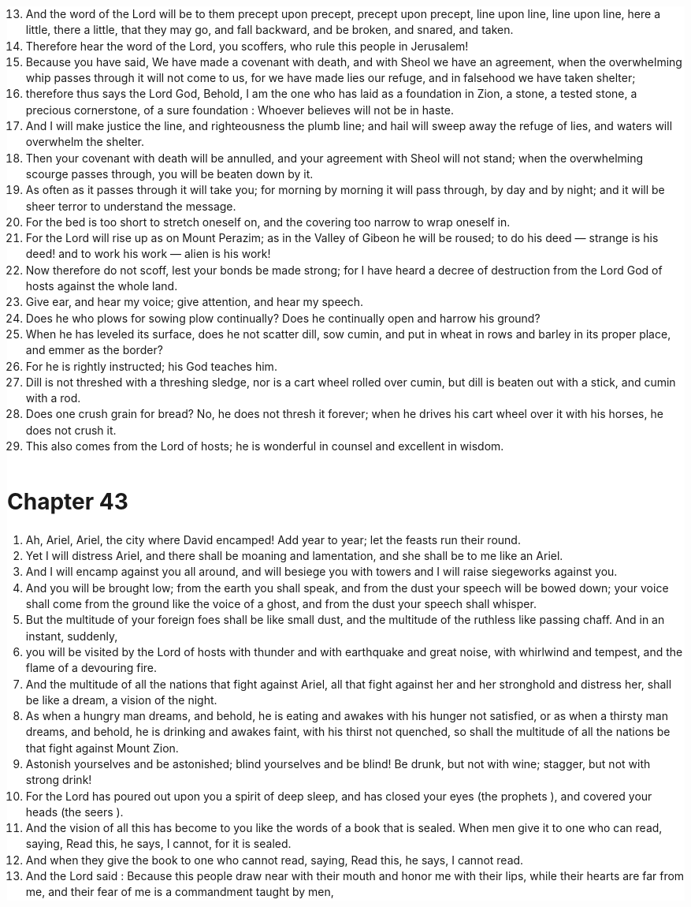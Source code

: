 13. And the word of the Lord will be to them precept upon precept, precept upon precept, line upon line, line upon line, here a little, there a little, that they may go, and fall backward, and be broken, and snared, and taken.
14. Therefore hear the word of the Lord, you scoffers, who rule this people in Jerusalem!
15. Because you have said, We have made a covenant with death, and with Sheol we have an agreement, when the overwhelming whip passes through it will not come to us, for we have made lies our refuge, and in falsehood we have taken shelter;
16. therefore thus says the Lord God, Behold, I am the one who has laid as a foundation in Zion, a stone, a tested stone, a precious cornerstone, of a sure foundation : Whoever believes will not be in haste.
17. And I will make justice the line, and righteousness the plumb line; and hail will sweep away the refuge of lies, and waters will overwhelm the shelter.
18. Then your covenant with death will be annulled, and your agreement with Sheol will not stand; when the overwhelming scourge passes through, you will be beaten down by it.
19. As often as it passes through it will take you; for morning by morning it will pass through, by day and by night; and it will be sheer terror to understand the message.
20. For the bed is too short to stretch oneself on, and the covering too narrow to wrap oneself in.
21. For the Lord will rise up as on Mount Perazim; as in the Valley of Gibeon he will be roused; to do his deed — strange is his deed! and to work his work — alien is his work!
22. Now therefore do not scoff, lest your bonds be made strong; for I have heard a decree of destruction from the Lord God of hosts against the whole land.
23. Give ear, and hear my voice; give attention, and hear my speech.
24. Does he who plows for sowing plow continually? Does he continually open and harrow his ground?
25. When he has leveled its surface, does he not scatter dill, sow cumin, and put in wheat in rows and barley in its proper place, and emmer as the border?
26. For he is rightly instructed; his God teaches him.
27. Dill is not threshed with a threshing sledge, nor is a cart wheel rolled over cumin, but dill is beaten out with a stick, and cumin with a rod.
28. Does one crush grain for bread? No, he does not thresh it forever; when he drives his cart wheel over it with his horses, he does not crush it.
29. This also comes from the Lord of hosts; he is wonderful in counsel and excellent in wisdom.

# Chapter 43

1. Ah, Ariel, Ariel, the city where David encamped! Add year to year; let the feasts run their round.
2. Yet I will distress Ariel, and there shall be moaning and lamentation, and she shall be to me like an Ariel.
3. And I will encamp against you all around, and will besiege you with towers and I will raise siegeworks against you.
4. And you will be brought low; from the earth you shall speak, and from the dust your speech will be bowed down; your voice shall come from the ground like the voice of a ghost, and from the dust your speech shall whisper.
5. But the multitude of your foreign foes shall be like small dust, and the multitude of the ruthless like passing chaff. And in an instant, suddenly,
6. you will be visited by the Lord of hosts with thunder and with earthquake and great noise, with whirlwind and tempest, and the flame of a devouring fire.
7. And the multitude of all the nations that fight against Ariel, all that fight against her and her stronghold and distress her, shall be like a dream, a vision of the night.
8. As when a hungry man dreams, and behold, he is eating and awakes with his hunger not satisfied, or as when a thirsty man dreams, and behold, he is drinking and awakes faint, with his thirst not quenched, so shall the multitude of all the nations be that fight against Mount Zion.
9. Astonish yourselves and be astonished; blind yourselves and be blind! Be drunk, but not with wine; stagger, but not with strong drink!
10. For the Lord has poured out upon you a spirit of deep sleep, and has closed your eyes (the prophets ), and covered your heads (the seers ).
11. And the vision of all this has become to you like the words of a book that is sealed. When men give it to one who can read, saying, Read this, he says, I cannot, for it is sealed.
12. And when they give the book to one who cannot read, saying, Read this, he says, I cannot read.
13. And the Lord said : Because this people draw near with their mouth and honor me with their lips, while their hearts are far from me, and their fear of me is a commandment taught by men,